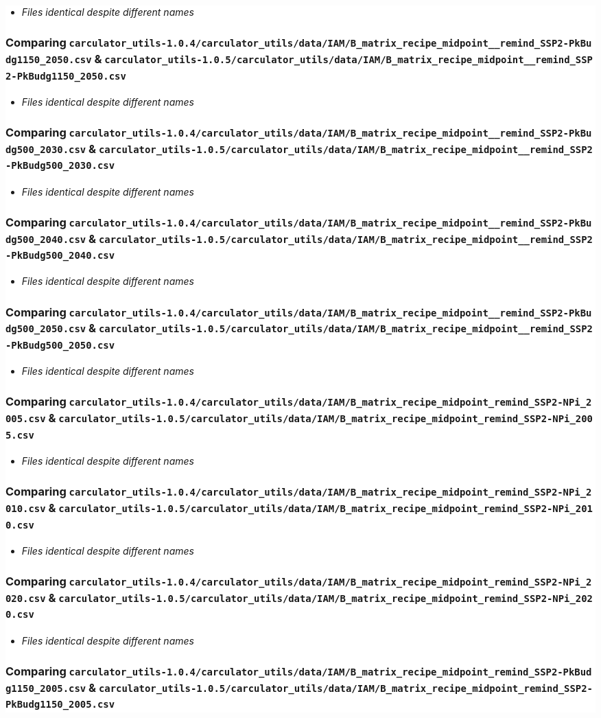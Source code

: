  * *Files identical despite different names*

### Comparing `carculator_utils-1.0.4/carculator_utils/data/IAM/B_matrix_recipe_midpoint__remind_SSP2-PkBudg1150_2050.csv` & `carculator_utils-1.0.5/carculator_utils/data/IAM/B_matrix_recipe_midpoint__remind_SSP2-PkBudg1150_2050.csv`

 * *Files identical despite different names*

### Comparing `carculator_utils-1.0.4/carculator_utils/data/IAM/B_matrix_recipe_midpoint__remind_SSP2-PkBudg500_2030.csv` & `carculator_utils-1.0.5/carculator_utils/data/IAM/B_matrix_recipe_midpoint__remind_SSP2-PkBudg500_2030.csv`

 * *Files identical despite different names*

### Comparing `carculator_utils-1.0.4/carculator_utils/data/IAM/B_matrix_recipe_midpoint__remind_SSP2-PkBudg500_2040.csv` & `carculator_utils-1.0.5/carculator_utils/data/IAM/B_matrix_recipe_midpoint__remind_SSP2-PkBudg500_2040.csv`

 * *Files identical despite different names*

### Comparing `carculator_utils-1.0.4/carculator_utils/data/IAM/B_matrix_recipe_midpoint__remind_SSP2-PkBudg500_2050.csv` & `carculator_utils-1.0.5/carculator_utils/data/IAM/B_matrix_recipe_midpoint__remind_SSP2-PkBudg500_2050.csv`

 * *Files identical despite different names*

### Comparing `carculator_utils-1.0.4/carculator_utils/data/IAM/B_matrix_recipe_midpoint_remind_SSP2-NPi_2005.csv` & `carculator_utils-1.0.5/carculator_utils/data/IAM/B_matrix_recipe_midpoint_remind_SSP2-NPi_2005.csv`

 * *Files identical despite different names*

### Comparing `carculator_utils-1.0.4/carculator_utils/data/IAM/B_matrix_recipe_midpoint_remind_SSP2-NPi_2010.csv` & `carculator_utils-1.0.5/carculator_utils/data/IAM/B_matrix_recipe_midpoint_remind_SSP2-NPi_2010.csv`

 * *Files identical despite different names*

### Comparing `carculator_utils-1.0.4/carculator_utils/data/IAM/B_matrix_recipe_midpoint_remind_SSP2-NPi_2020.csv` & `carculator_utils-1.0.5/carculator_utils/data/IAM/B_matrix_recipe_midpoint_remind_SSP2-NPi_2020.csv`

 * *Files identical despite different names*

### Comparing `carculator_utils-1.0.4/carculator_utils/data/IAM/B_matrix_recipe_midpoint_remind_SSP2-PkBudg1150_2005.csv` & `carculator_utils-1.0.5/carculator_utils/data/IAM/B_matrix_recipe_midpoint_remind_SSP2-PkBudg1150_2005.csv`
